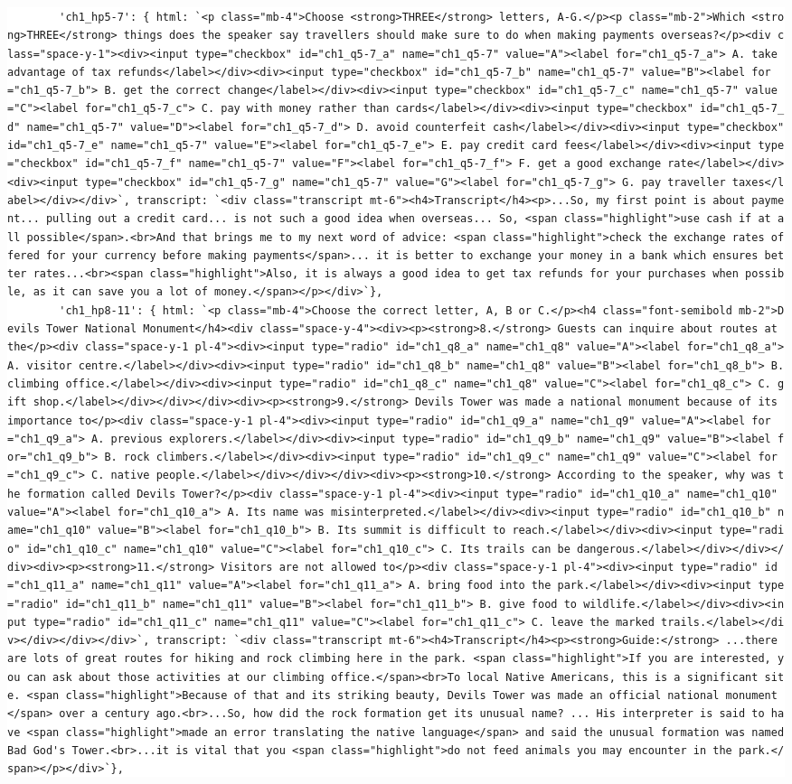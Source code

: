             'ch1_hp5-7': { html: `<p class="mb-4">Choose <strong>THREE</strong> letters, A-G.</p><p class="mb-2">Which <strong>THREE</strong> things does the speaker say travellers should make sure to do when making payments overseas?</p><div class="space-y-1"><div><input type="checkbox" id="ch1_q5-7_a" name="ch1_q5-7" value="A"><label for="ch1_q5-7_a"> A. take advantage of tax refunds</label></div><div><input type="checkbox" id="ch1_q5-7_b" name="ch1_q5-7" value="B"><label for="ch1_q5-7_b"> B. get the correct change</label></div><div><input type="checkbox" id="ch1_q5-7_c" name="ch1_q5-7" value="C"><label for="ch1_q5-7_c"> C. pay with money rather than cards</label></div><div><input type="checkbox" id="ch1_q5-7_d" name="ch1_q5-7" value="D"><label for="ch1_q5-7_d"> D. avoid counterfeit cash</label></div><div><input type="checkbox" id="ch1_q5-7_e" name="ch1_q5-7" value="E"><label for="ch1_q5-7_e"> E. pay credit card fees</label></div><div><input type="checkbox" id="ch1_q5-7_f" name="ch1_q5-7" value="F"><label for="ch1_q5-7_f"> F. get a good exchange rate</label></div><div><input type="checkbox" id="ch1_q5-7_g" name="ch1_q5-7" value="G"><label for="ch1_q5-7_g"> G. pay traveller taxes</label></div></div>`, transcript: `<div class="transcript mt-6"><h4>Transcript</h4><p>...So, my first point is about payment... pulling out a credit card... is not such a good idea when overseas... So, <span class="highlight">use cash if at all possible</span>.<br>And that brings me to my next word of advice: <span class="highlight">check the exchange rates offered for your currency before making payments</span>... it is better to exchange your money in a bank which ensures better rates...<br><span class="highlight">Also, it is always a good idea to get tax refunds for your purchases when possible, as it can save you a lot of money.</span></p></div>`},
            'ch1_hp8-11': { html: `<p class="mb-4">Choose the correct letter, A, B or C.</p><h4 class="font-semibold mb-2">Devils Tower National Monument</h4><div class="space-y-4"><div><p><strong>8.</strong> Guests can inquire about routes at the</p><div class="space-y-1 pl-4"><div><input type="radio" id="ch1_q8_a" name="ch1_q8" value="A"><label for="ch1_q8_a"> A. visitor centre.</label></div><div><input type="radio" id="ch1_q8_b" name="ch1_q8" value="B"><label for="ch1_q8_b"> B. climbing office.</label></div><div><input type="radio" id="ch1_q8_c" name="ch1_q8" value="C"><label for="ch1_q8_c"> C. gift shop.</label></div></div></div><div><p><strong>9.</strong> Devils Tower was made a national monument because of its importance to</p><div class="space-y-1 pl-4"><div><input type="radio" id="ch1_q9_a" name="ch1_q9" value="A"><label for="ch1_q9_a"> A. previous explorers.</label></div><div><input type="radio" id="ch1_q9_b" name="ch1_q9" value="B"><label for="ch1_q9_b"> B. rock climbers.</label></div><div><input type="radio" id="ch1_q9_c" name="ch1_q9" value="C"><label for="ch1_q9_c"> C. native people.</label></div></div></div><div><p><strong>10.</strong> According to the speaker, why was the formation called Devils Tower?</p><div class="space-y-1 pl-4"><div><input type="radio" id="ch1_q10_a" name="ch1_q10" value="A"><label for="ch1_q10_a"> A. Its name was misinterpreted.</label></div><div><input type="radio" id="ch1_q10_b" name="ch1_q10" value="B"><label for="ch1_q10_b"> B. Its summit is difficult to reach.</label></div><div><input type="radio" id="ch1_q10_c" name="ch1_q10" value="C"><label for="ch1_q10_c"> C. Its trails can be dangerous.</label></div></div></div><div><p><strong>11.</strong> Visitors are not allowed to</p><div class="space-y-1 pl-4"><div><input type="radio" id="ch1_q11_a" name="ch1_q11" value="A"><label for="ch1_q11_a"> A. bring food into the park.</label></div><div><input type="radio" id="ch1_q11_b" name="ch1_q11" value="B"><label for="ch1_q11_b"> B. give food to wildlife.</label></div><div><input type="radio" id="ch1_q11_c" name="ch1_q11" value="C"><label for="ch1_q11_c"> C. leave the marked trails.</label></div></div></div></div>`, transcript: `<div class="transcript mt-6"><h4>Transcript</h4><p><strong>Guide:</strong> ...there are lots of great routes for hiking and rock climbing here in the park. <span class="highlight">If you are interested, you can ask about those activities at our climbing office.</span><br>To local Native Americans, this is a significant site. <span class="highlight">Because of that and its striking beauty, Devils Tower was made an official national monument</span> over a century ago.<br>...So, how did the rock formation get its unusual name? ... His interpreter is said to have <span class="highlight">made an error translating the native language</span> and said the unusual formation was named Bad God's Tower.<br>...it is vital that you <span class="highlight">do not feed animals you may encounter in the park.</span></p></div>`},